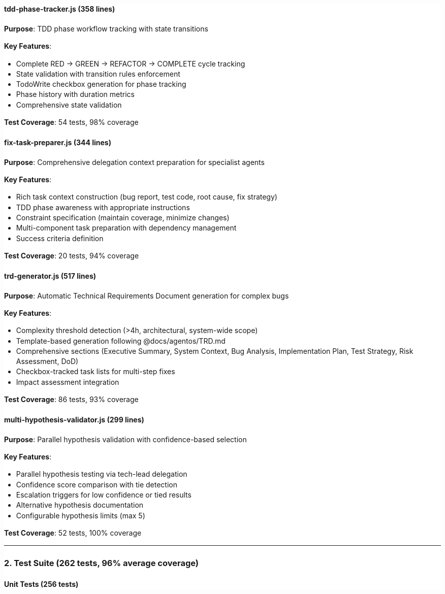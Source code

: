 #### tdd-phase-tracker.js (358 lines)
**Purpose**: TDD phase workflow tracking with state transitions

**Key Features**:
- Complete RED → GREEN → REFACTOR → COMPLETE cycle tracking
- State validation with transition rules enforcement
- TodoWrite checkbox generation for phase tracking
- Phase history with duration metrics
- Comprehensive state validation

**Test Coverage**: 54 tests, 98% coverage

#### fix-task-preparer.js (344 lines)
**Purpose**: Comprehensive delegation context preparation for specialist agents

**Key Features**:
- Rich task context construction (bug report, test code, root cause, fix strategy)
- TDD phase awareness with appropriate instructions
- Constraint specification (maintain coverage, minimize changes)
- Multi-component task preparation with dependency management
- Success criteria definition

**Test Coverage**: 20 tests, 94% coverage

#### trd-generator.js (517 lines)
**Purpose**: Automatic Technical Requirements Document generation for complex bugs

**Key Features**:
- Complexity threshold detection (>4h, architectural, system-wide scope)
- Template-based generation following @docs/agentos/TRD.md
- Comprehensive sections (Executive Summary, System Context, Bug Analysis, Implementation Plan, Test Strategy, Risk Assessment, DoD)
- Checkbox-tracked task lists for multi-step fixes
- Impact assessment integration

**Test Coverage**: 86 tests, 93% coverage

#### multi-hypothesis-validator.js (299 lines)
**Purpose**: Parallel hypothesis validation with confidence-based selection

**Key Features**:
- Parallel hypothesis testing via tech-lead delegation
- Confidence score comparison with tie detection
- Escalation triggers for low confidence or tied results
- Alternative hypothesis documentation
- Configurable hypothesis limits (max 5)

**Test Coverage**: 52 tests, 100% coverage

---

### 2. Test Suite (262 tests, 96% average coverage)

#### Unit Tests (256 tests)

